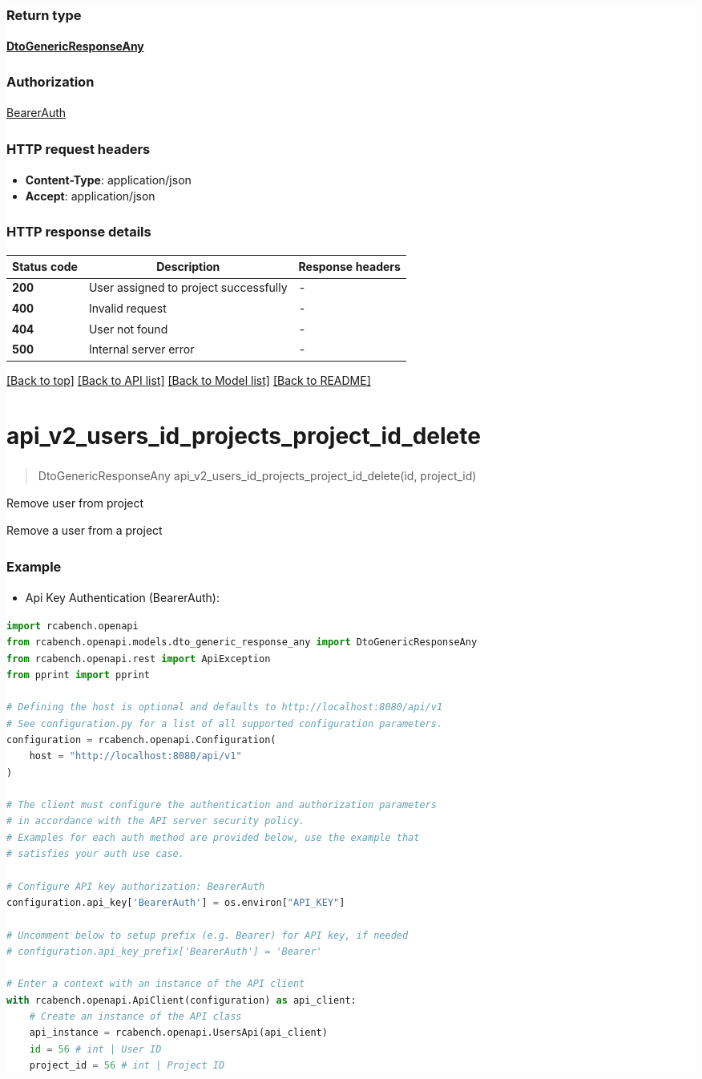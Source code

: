 ### Return type

[**DtoGenericResponseAny**](DtoGenericResponseAny.md)

### Authorization

[BearerAuth](../README.md#BearerAuth)

### HTTP request headers

 - **Content-Type**: application/json
 - **Accept**: application/json

### HTTP response details

| Status code | Description | Response headers |
|-------------|-------------|------------------|
**200** | User assigned to project successfully |  -  |
**400** | Invalid request |  -  |
**404** | User not found |  -  |
**500** | Internal server error |  -  |

[[Back to top]](#) [[Back to API list]](../README.md#documentation-for-api-endpoints) [[Back to Model list]](../README.md#documentation-for-models) [[Back to README]](../README.md)

# **api_v2_users_id_projects_project_id_delete**
> DtoGenericResponseAny api_v2_users_id_projects_project_id_delete(id, project_id)

Remove user from project

Remove a user from a project

### Example

* Api Key Authentication (BearerAuth):

```python
import rcabench.openapi
from rcabench.openapi.models.dto_generic_response_any import DtoGenericResponseAny
from rcabench.openapi.rest import ApiException
from pprint import pprint

# Defining the host is optional and defaults to http://localhost:8080/api/v1
# See configuration.py for a list of all supported configuration parameters.
configuration = rcabench.openapi.Configuration(
    host = "http://localhost:8080/api/v1"
)

# The client must configure the authentication and authorization parameters
# in accordance with the API server security policy.
# Examples for each auth method are provided below, use the example that
# satisfies your auth use case.

# Configure API key authorization: BearerAuth
configuration.api_key['BearerAuth'] = os.environ["API_KEY"]

# Uncomment below to setup prefix (e.g. Bearer) for API key, if needed
# configuration.api_key_prefix['BearerAuth'] = 'Bearer'

# Enter a context with an instance of the API client
with rcabench.openapi.ApiClient(configuration) as api_client:
    # Create an instance of the API class
    api_instance = rcabench.openapi.UsersApi(api_client)
    id = 56 # int | User ID
    project_id = 56 # int | Project ID
```